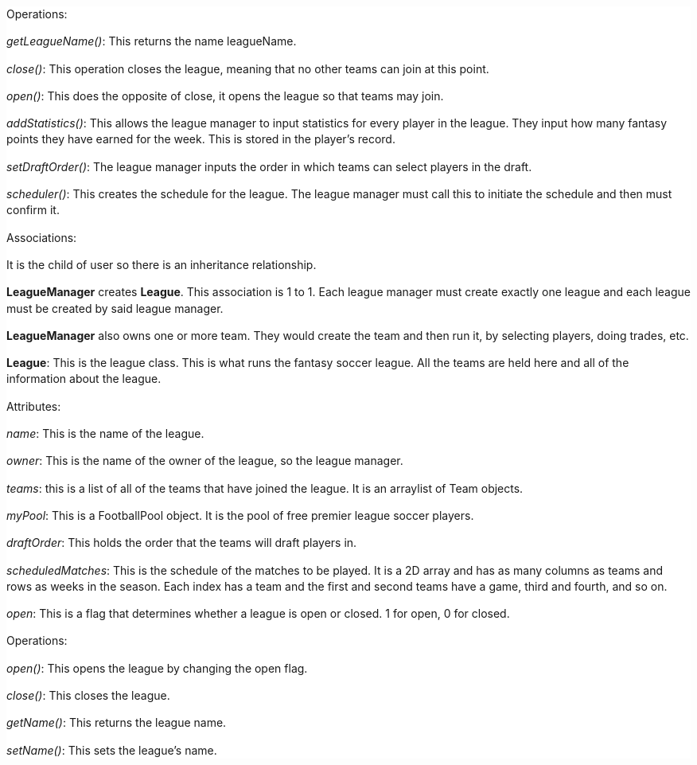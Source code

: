 Operations: 

*getLeagueName()*: This returns the name leagueName. 

*close()*: This operation closes the league, meaning that no other teams can join at this point. 

*open()*: This does the opposite of close, it opens the league so that teams may join.

*addStatistics()*: This allows the league manager to input statistics for every player in the league. They input how many fantasy points they have earned for the week. This is stored in the player’s record. 

*setDraftOrder()*: The league manager inputs the order in which teams can select players in the draft.  

*scheduler()*: This creates the schedule for the league. The league manager must call this to initiate the schedule and then must confirm it.  

Associations:

It is the child of user so there is an inheritance relationship. 

**LeagueManager** creates **League**. This association is 1 to 1. Each league manager must create exactly one league and each league must be created by said league manager. 

**LeagueManager** also owns one or more team. They would create the team and then run it, by selecting players, doing trades, etc.  

**League**:
This is the league class. This is what runs the fantasy soccer league. All the teams are held here and all of the information about the league.  

Attributes: 

*name*: This is the name of the league. 

*owner*: This is the name of the owner of the league, so the league manager. 

*teams*: this is a list of all of the teams that have joined the league. It is an arraylist of Team objects. 

*myPool*: This is a FootballPool object. It is the pool of free premier league soccer players. 

*draftOrder*: This holds the order that the teams will draft players in.  

*scheduledMatches*: This is the schedule of the matches to be played. It is a 2D array and has as many columns as teams and rows as weeks in the season. Each index has a team and the first and second teams have a game, third and fourth, and so on.  

*open*: This is a flag that determines whether a league is open or closed. 1 for open, 0 for closed.  

Operations: 

*open()*: This opens the league by changing the open flag. 

*close()*: This closes the league.  

*getName()*: This returns the league name. 

*setName()*: This sets the league’s name. 
